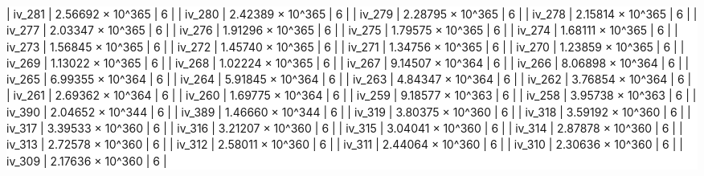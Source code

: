 | iv_281 | 2.56692 × 10^365 | 6 |
| iv_280 | 2.42389 × 10^365 | 6 |
| iv_279 | 2.28795 × 10^365 | 6 |
| iv_278 | 2.15814 × 10^365 | 6 |
| iv_277 | 2.03347 × 10^365 | 6 |
| iv_276 | 1.91296 × 10^365 | 6 |
| iv_275 | 1.79575 × 10^365 | 6 |
| iv_274 | 1.68111 × 10^365 | 6 |
| iv_273 | 1.56845 × 10^365 | 6 |
| iv_272 | 1.45740 × 10^365 | 6 |
| iv_271 | 1.34756 × 10^365 | 6 |
| iv_270 | 1.23859 × 10^365 | 6 |
| iv_269 | 1.13022 × 10^365 | 6 |
| iv_268 | 1.02224 × 10^365 | 6 |
| iv_267 | 9.14507 × 10^364 | 6 |
| iv_266 | 8.06898 × 10^364 | 6 |
| iv_265 | 6.99355 × 10^364 | 6 |
| iv_264 | 5.91845 × 10^364 | 6 |
| iv_263 | 4.84347 × 10^364 | 6 |
| iv_262 | 3.76854 × 10^364 | 6 |
| iv_261 | 2.69362 × 10^364 | 6 |
| iv_260 | 1.69775 × 10^364 | 6 |
| iv_259 | 9.18577 × 10^363 | 6 |
| iv_258 | 3.95738 × 10^363 | 6 |
| iv_390 | 2.04652 × 10^344 | 6 |
| iv_389 | 1.46660 × 10^344 | 6 |
| iv_319 | 3.80375 × 10^360 | 6 |
| iv_318 | 3.59192 × 10^360 | 6 |
| iv_317 | 3.39533 × 10^360 | 6 |
| iv_316 | 3.21207 × 10^360 | 6 |
| iv_315 | 3.04041 × 10^360 | 6 |
| iv_314 | 2.87878 × 10^360 | 6 |
| iv_313 | 2.72578 × 10^360 | 6 |
| iv_312 | 2.58011 × 10^360 | 6 |
| iv_311 | 2.44064 × 10^360 | 6 |
| iv_310 | 2.30636 × 10^360 | 6 |
| iv_309 | 2.17636 × 10^360 | 6 |